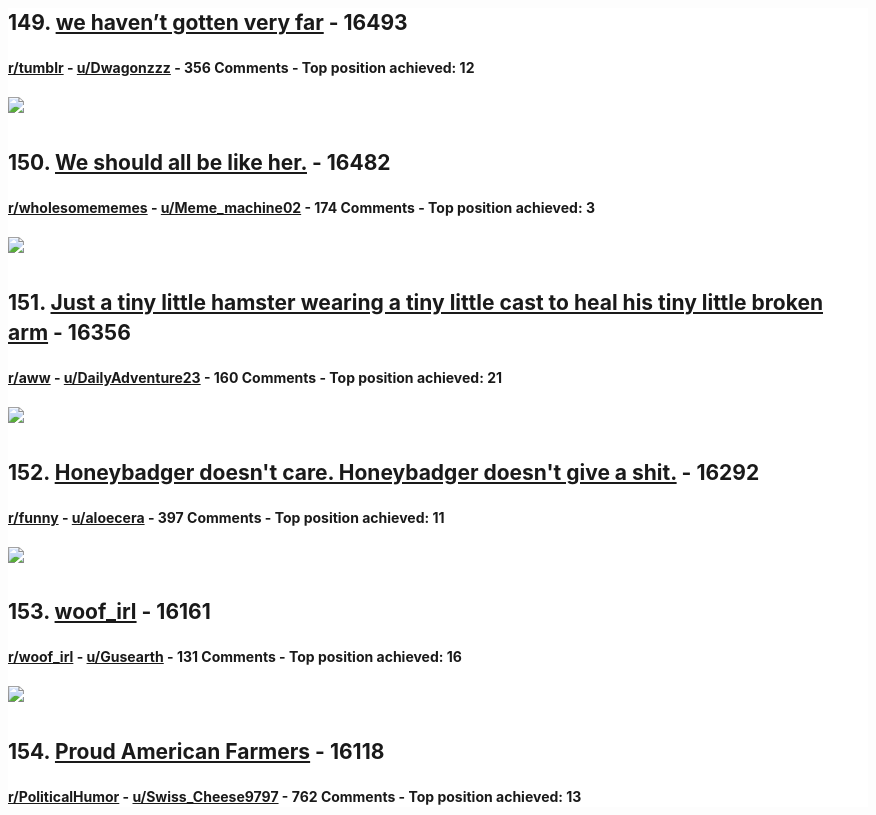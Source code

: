 ## 149. [we haven’t gotten very far](http://reddit.com/r/tumblr/comments/atvot7/we_havent_gotten_very_far/) - 16493
#### [r/tumblr](http://reddit.com/r/tumblr) - [u/Dwagonzzz](http://reddit.com/u/Dwagonzzz) - 356 Comments - Top position achieved: 12

<a href="https://i.redd.it/r28cg7r1pbi21.jpg"><img src="https://b.thumbs.redditmedia.com/IvGqcbrI1EbaYpMM18Oeed9D8Z6o-04IBoPCIYBg0Eg.jpg"></img></a>

## 150. [We should all be like her.](http://reddit.com/r/wholesomememes/comments/au08ie/we_should_all_be_like_her/) - 16482
#### [r/wholesomememes](http://reddit.com/r/wholesomememes) - [u/Meme_machine02](http://reddit.com/u/Meme_machine02) - 174 Comments - Top position achieved: 3

<a href="https://i.redd.it/vkzf6k4twdi21.jpg"><img src="https://b.thumbs.redditmedia.com/k-kntBKXtEuP5E0XyOrBi0enlSNAYA2O4BNhicmmDos.jpg"></img></a>

## 151. [Just a tiny little hamster wearing a tiny little cast to heal his tiny little broken arm](http://reddit.com/r/aww/comments/atrxb9/just_a_tiny_little_hamster_wearing_a_tiny_little/) - 16356
#### [r/aww](http://reddit.com/r/aww) - [u/DailyAdventure23](http://reddit.com/u/DailyAdventure23) - 160 Comments - Top position achieved: 21

<a href="https://i.redd.it/9pk5ctwd89i21.png"><img src="https://b.thumbs.redditmedia.com/naJYov5dXQAHh1DyFLuCJXMvY3cGf80dWgmg8jtQ2cU.jpg"></img></a>

## 152. [Honeybadger doesn't care. Honeybadger doesn't give a shit.](http://reddit.com/r/funny/comments/attru9/honeybadger_doesnt_care_honeybadger_doesnt_give_a/) - 16292
#### [r/funny](http://reddit.com/r/funny) - [u/aloecera](http://reddit.com/u/aloecera) - 397 Comments - Top position achieved: 11

<a href="https://i.redd.it/6uy3cj4ggai21.jpg"><img src="https://a.thumbs.redditmedia.com/nqzcK25G9j9a_4HYA5rwv6uE7rdpDiX7IDbq1WAPEI4.jpg"></img></a>

## 153. [woof_irl](http://reddit.com/r/woof_irl/comments/atuwge/woof_irl/) - 16161
#### [r/woof_irl](http://reddit.com/r/woof_irl) - [u/Gusearth](http://reddit.com/u/Gusearth) - 131 Comments - Top position achieved: 16

<a href="https://i.redd.it/dexx85ux7bi21.jpg"><img src="https://b.thumbs.redditmedia.com/UC68shYHeSBizai9MtxUspFAGQ0Q0kOeVYJrvXSdnBs.jpg"></img></a>

## 154. [Proud American Farmers](http://reddit.com/r/PoliticalHumor/comments/aturtp/proud_american_farmers/) - 16118
#### [r/PoliticalHumor](http://reddit.com/r/PoliticalHumor) - [u/Swiss_Cheese9797](http://reddit.com/u/Swiss_Cheese9797) - 762 Comments - Top position achieved: 13
